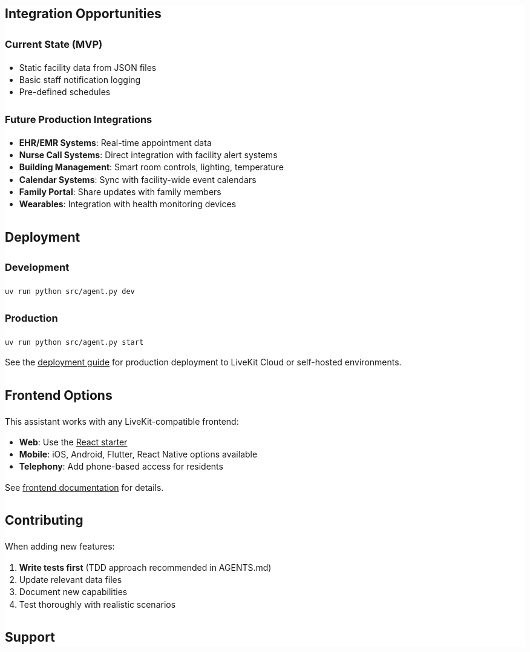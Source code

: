 ## Integration Opportunities

### Current State (MVP)
- Static facility data from JSON files
- Basic staff notification logging
- Pre-defined schedules

### Future Production Integrations
- **EHR/EMR Systems**: Real-time appointment data
- **Nurse Call Systems**: Direct integration with facility alert systems
- **Building Management**: Smart room controls, lighting, temperature
- **Calendar Systems**: Sync with facility-wide event calendars
- **Family Portal**: Share updates with family members
- **Wearables**: Integration with health monitoring devices

## Deployment

### Development
```bash
uv run python src/agent.py dev
```

### Production
```bash
uv run python src/agent.py start
```

See the [deployment guide](https://docs.livekit.io/agents/ops/deployment/) for production deployment to LiveKit Cloud or self-hosted environments.

## Frontend Options

This assistant works with any LiveKit-compatible frontend:

- **Web**: Use the [React starter](https://github.com/livekit-examples/agent-starter-react)
- **Mobile**: iOS, Android, Flutter, React Native options available
- **Telephony**: Add phone-based access for residents

See [frontend documentation](https://docs.livekit.io/agents/start/frontend/) for details.

## Contributing

When adding new features:
1. **Write tests first** (TDD approach recommended in AGENTS.md)
2. Update relevant data files
3. Document new capabilities
4. Test thoroughly with realistic scenarios

## Support
